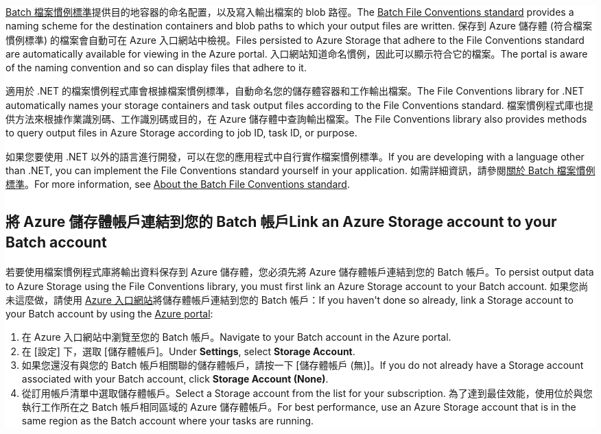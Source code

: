 <span data-ttu-id="a3b57-126">[Batch 檔案慣例標準](https://github.com/Azure/azure-sdk-for-net/tree/vs17Dev/src/SDKs/Batch/Support/FileConventions#conventions)提供目的地容器的命名配置，以及寫入輸出檔案的 blob 路徑。</span><span class="sxs-lookup"><span data-stu-id="a3b57-126">The [Batch File Conventions standard](https://github.com/Azure/azure-sdk-for-net/tree/vs17Dev/src/SDKs/Batch/Support/FileConventions#conventions) provides a naming scheme for the destination containers and blob paths to which your output files are written.</span></span> <span data-ttu-id="a3b57-127">保存到 Azure 儲存體 (符合檔案慣例標準) 的檔案會自動可在 Azure 入口網站中檢視。</span><span class="sxs-lookup"><span data-stu-id="a3b57-127">Files persisted to Azure Storage that adhere to the File Conventions standard are automatically available for viewing in the Azure portal.</span></span> <span data-ttu-id="a3b57-128">入口網站知道命名慣例，因此可以顯示符合它的檔案。</span><span class="sxs-lookup"><span data-stu-id="a3b57-128">The portal is aware of the naming convention and so can display files that adhere to it.</span></span>

<span data-ttu-id="a3b57-129">適用於 .NET 的檔案慣例程式庫會根據檔案慣例標準，自動命名您的儲存體容器和工作輸出檔案。</span><span class="sxs-lookup"><span data-stu-id="a3b57-129">The File Conventions library for .NET automatically names your storage containers and task output files according to the File Conventions standard.</span></span> <span data-ttu-id="a3b57-130">檔案慣例程式庫也提供方法來根據作業識別碼、工作識別碼或目的，在 Azure 儲存體中查詢輸出檔案。</span><span class="sxs-lookup"><span data-stu-id="a3b57-130">The File Conventions library also provides methods to query output files in Azure Storage according to job ID, task ID, or purpose.</span></span>   

<span data-ttu-id="a3b57-131">如果您要使用 .NET 以外的語言進行開發，可以在您的應用程式中自行實作檔案慣例標準。</span><span class="sxs-lookup"><span data-stu-id="a3b57-131">If you are developing with a language other than .NET, you can implement the File Conventions standard yourself in your application.</span></span> <span data-ttu-id="a3b57-132">如需詳細資訊，請參閱[關於 Batch 檔案慣例標準](batch-task-output.md#about-the-batch-file-conventions-standard)。</span><span class="sxs-lookup"><span data-stu-id="a3b57-132">For more information, see [About the Batch File Conventions standard](batch-task-output.md#about-the-batch-file-conventions-standard).</span></span>

## <a name="link-an-azure-storage-account-to-your-batch-account"></a><span data-ttu-id="a3b57-133">將 Azure 儲存體帳戶連結到您的 Batch 帳戶</span><span class="sxs-lookup"><span data-stu-id="a3b57-133">Link an Azure Storage account to your Batch account</span></span>

<span data-ttu-id="a3b57-134">若要使用檔案慣例程式庫將輸出資料保存到 Azure 儲存體，您必須先將 Azure 儲存體帳戶連結到您的 Batch 帳戶。</span><span class="sxs-lookup"><span data-stu-id="a3b57-134">To persist output data to Azure Storage using the File Conventions library, you must first link an Azure Storage account to your Batch account.</span></span> <span data-ttu-id="a3b57-135">如果您尚未這麼做，請使用 [Azure 入口網站](https://portal.azure.com)將儲存體帳戶連結到您的 Batch 帳戶：</span><span class="sxs-lookup"><span data-stu-id="a3b57-135">If you haven't done so already, link a Storage account to your Batch account by using the [Azure portal](https://portal.azure.com):</span></span>

1. <span data-ttu-id="a3b57-136">在 Azure 入口網站中瀏覽至您的 Batch 帳戶。</span><span class="sxs-lookup"><span data-stu-id="a3b57-136">Navigate to your Batch account in the Azure portal.</span></span> 
2. <span data-ttu-id="a3b57-137">在 [設定] 下，選取 [儲存體帳戶]。</span><span class="sxs-lookup"><span data-stu-id="a3b57-137">Under **Settings**, select **Storage Account**.</span></span>
3. <span data-ttu-id="a3b57-138">如果您還沒有與您的 Batch 帳戶相關聯的儲存體帳戶，請按一下 [儲存體帳戶 (無)]。</span><span class="sxs-lookup"><span data-stu-id="a3b57-138">If you do not already have a Storage account associated with your Batch account, click **Storage Account (None)**.</span></span>
4. <span data-ttu-id="a3b57-139">從訂用帳戶清單中選取儲存體帳戶。</span><span class="sxs-lookup"><span data-stu-id="a3b57-139">Select a Storage account from the list for your subscription.</span></span> <span data-ttu-id="a3b57-140">為了達到最佳效能，使用位於與您執行工作所在之 Batch 帳戶相同區域的 Azure 儲存體帳戶。</span><span class="sxs-lookup"><span data-stu-id="a3b57-140">For best performance, use an Azure Storage account that is in the same region as the Batch account where your tasks are running.</span></span>


[forum_post]: https://social.msdn.microsoft.com/Forums/en-US/87b19671-1bdf-427a-972c-2af7e5ba82d9/installing-applications-and-staging-data-on-batch-compute-nodes?forum=azurebatch
[github_file_conventions]: https://github.com/Azure/azure-sdk-for-net/tree/AutoRest/src/Batch/FileConventions
[github_file_conventions_readme]: https://github.com/Azure/azure-sdk-for-net/blob/AutoRest/src/Batch/FileConventions/README.md
[github_persistoutputs]: https://github.com/Azure/azure-batch-samples/tree/master/CSharp/ArticleProjects/PersistOutputs
[github_samples]: https://github.com/Azure/azure-batch-samples
[net_batchclient]: https://msdn.microsoft.com/library/azure/microsoft.azure.batch.batchclient.aspx
[net_cloudjob]: https://msdn.microsoft.com/library/azure/microsoft.azure.batch.cloudjob.aspx
[net_cloudstorageaccount]: https://msdn.microsoft.com/library/azure/microsoft.windowsazure.storage.cloudstorageaccount.aspx
[net_cloudtask]: https://msdn.microsoft.com/library/azure/microsoft.azure.batch.cloudtask.aspx
[net_fileconventions_readme]: https://github.com/Azure/azure-sdk-for-net/blob/AutoRest/src/Batch/FileConventions/README.md
[net_joboutputkind]: https://msdn.microsoft.com/library/azure/microsoft.azure.batch.conventions.files.joboutputkind.aspx
[net_joboutputstorage]: https://msdn.microsoft.com/library/azure/microsoft.azure.batch.conventions.files.joboutputstorage.aspx
[net_joboutputstorage_saveasync]: https://msdn.microsoft.com/library/azure/microsoft.azure.batch.conventions.files.joboutputstorage.saveasync.aspx
[net_msdn]: https://msdn.microsoft.com/library/azure/mt348682.aspx
[net_prepareoutputasync]: https://msdn.microsoft.com/library/azure/microsoft.azure.batch.conventions.files.cloudjobextensions.prepareoutputstorageasync.aspx
[net_saveasync]: https://msdn.microsoft.com/library/azure/microsoft.azure.batch.conventions.files.taskoutputstorage.saveasync.aspx
[net_savetrackedasync]: https://msdn.microsoft.com/library/azure/microsoft.azure.batch.conventions.files.taskoutputstorage.savetrackedasync.aspx
[net_taskoutputkind]: https://msdn.microsoft.com/library/azure/microsoft.azure.batch.conventions.files.taskoutputkind.aspx
[net_taskoutputstorage]: https://msdn.microsoft.com/library/azure/microsoft.azure.batch.conventions.files.taskoutputstorage.aspx
[nuget_manager]: https://docs.nuget.org/consume/installing-nuget
[nuget_package]: https://www.nuget.org/packages/Microsoft.Azure.Batch.Conventions.Files
[portal]: https://portal.azure.com
[storage_explorer]: http://storageexplorer.com/
[1]: ./media/batch-task-output/task-output-01.png "入口網站中的 [已儲存的輸出檔案] 和 [已儲存的記錄檔] 選取器"
[2]: ./media/batch-task-output/task-output-02.png "Azure 入口網站中的 [工作輸出] 刀鋒視窗"